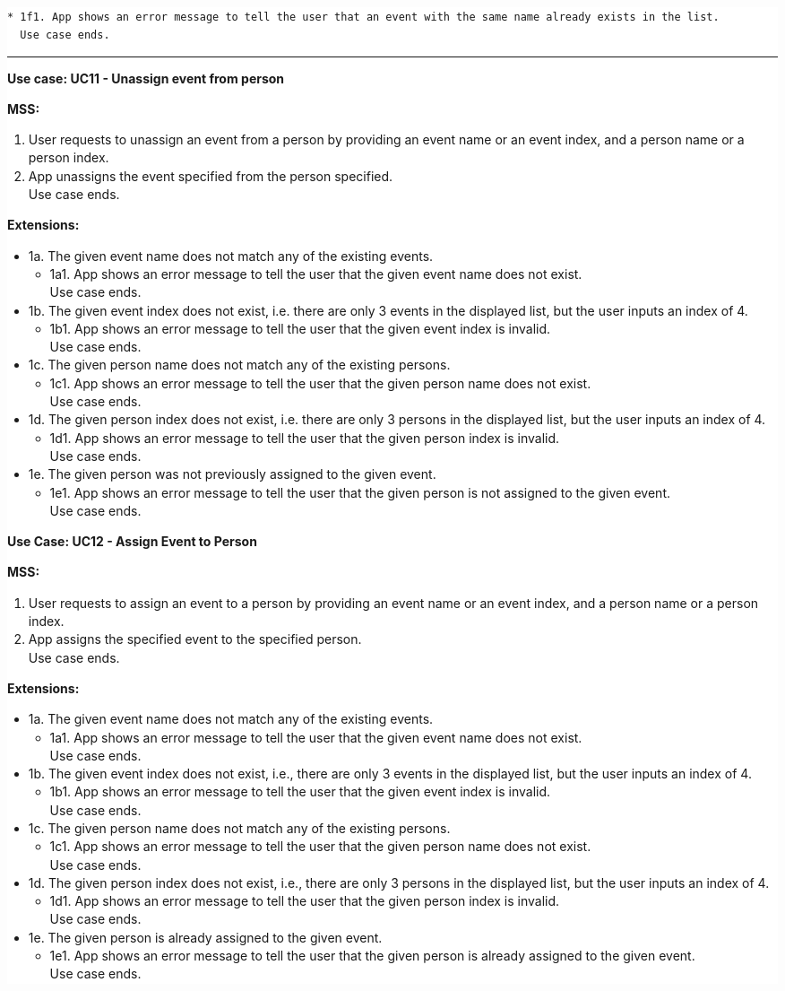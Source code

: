     * 1f1. App shows an error message to tell the user that an event with the same name already exists in the list. 
      Use case ends.

---

**Use case: UC11 - Unassign event from person**


**MSS:**
1. User requests to unassign an event from a person by providing an event name or an event index, and a person name or a person index.
2. App unassigns the event specified from the person specified.  
   Use case ends.

**Extensions:**
* 1a. The given event name does not match any of the existing events.
    * 1a1. App shows an error message to tell the user that the given event name does not exist.  
      Use case ends.
* 1b. The given event index does not exist, i.e. there are only 3 events in the displayed list, but the user inputs an index of 4.
    * 1b1. App shows an error message to tell the user that the given event index is invalid.  
      Use case ends.
* 1c. The given person name does not match any of the existing persons.
    * 1c1. App shows an error message to tell the user that the given person name does not exist.  
      Use case ends.
* 1d. The given person index does not exist, i.e. there are only 3 persons in the displayed list, but the user inputs an index of 4.
    * 1d1. App shows an error message to tell the user that the given person index is invalid.  
      Use case ends.
* 1e. The given person was not previously assigned to the given event.
    * 1e1. App shows an error message to tell the user that the given person is not assigned to the given event.  
      Use case ends.

**Use Case: UC12 - Assign Event to Person**

**MSS:**
1. User requests to assign an event to a person by providing an event name or an event index, and a person name or a person index.
2. App assigns the specified event to the specified person.  
   Use case ends.

**Extensions:**
* 1a. The given event name does not match any of the existing events.
    * 1a1. App shows an error message to tell the user that the given event name does not exist.  
      Use case ends.
* 1b. The given event index does not exist, i.e., there are only 3 events in the displayed list, but the user inputs an index of 4.
    * 1b1. App shows an error message to tell the user that the given event index is invalid.  
      Use case ends.
* 1c. The given person name does not match any of the existing persons.
    * 1c1. App shows an error message to tell the user that the given person name does not exist.  
      Use case ends.
* 1d. The given person index does not exist, i.e., there are only 3 persons in the displayed list, but the user inputs an index of 4.
    * 1d1. App shows an error message to tell the user that the given person index is invalid.  
      Use case ends.
* 1e. The given person is already assigned to the given event.
    * 1e1. App shows an error message to tell the user that the given person is already assigned to the given event.  
      Use case ends.
